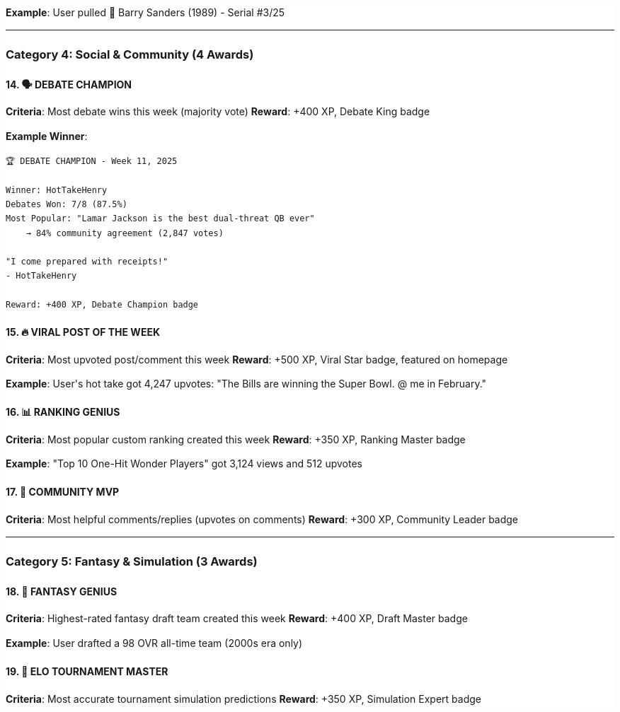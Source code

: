 **Example**: User pulled 💎 Barry Sanders (1989) - Serial #3/25

---

### Category 4: Social & Community (4 Awards)

#### 14. 🗣️ **DEBATE CHAMPION**
**Criteria**: Most debate wins this week (majority vote)
**Reward**: +400 XP, Debate King badge

**Example Winner**:
```
🏆 DEBATE CHAMPION - Week 11, 2025

Winner: HotTakeHenry
Debates Won: 7/8 (87.5%)
Most Popular: "Lamar Jackson is the best dual-threat QB ever"
    → 84% community agreement (2,847 votes)

"I come prepared with receipts!"
- HotTakeHenry

Reward: +400 XP, Debate Champion badge
```

#### 15. 🔥 **VIRAL POST OF THE WEEK**
**Criteria**: Most upvoted post/comment this week
**Reward**: +500 XP, Viral Star badge, featured on homepage

**Example**: User's hot take got 4,247 upvotes: "The Bills are winning the Super Bowl. @ me in February."

#### 16. 📊 **RANKING GENIUS**
**Criteria**: Most popular custom ranking created this week
**Reward**: +350 XP, Ranking Master badge

**Example**: "Top 10 One-Hit Wonder Players" got 3,124 views and 512 upvotes

#### 17. 💬 **COMMUNITY MVP**
**Criteria**: Most helpful comments/replies (upvotes on comments)
**Reward**: +300 XP, Community Leader badge

---

### Category 5: Fantasy & Simulation (3 Awards)

#### 18. 🏈 **FANTASY GENIUS**
**Criteria**: Highest-rated fantasy draft team created this week
**Reward**: +400 XP, Draft Master badge

**Example**: User drafted a 98 OVR all-time team (2000s era only)

#### 19. 🎲 **ELO TOURNAMENT MASTER**
**Criteria**: Most accurate tournament simulation predictions
**Reward**: +350 XP, Simulation Expert badge
